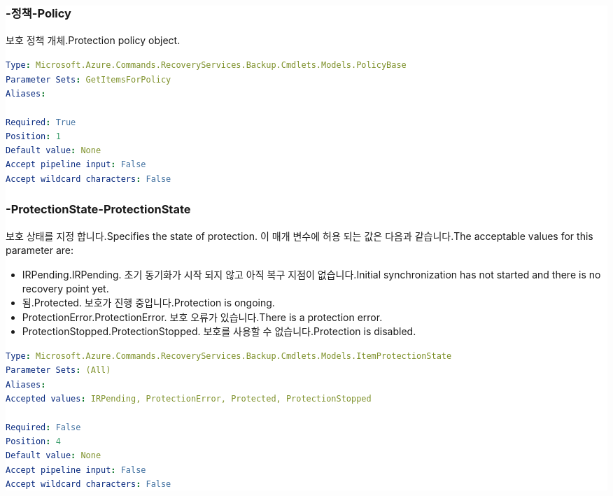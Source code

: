 ### <span data-ttu-id="0f677-146">-정책</span><span class="sxs-lookup"><span data-stu-id="0f677-146">-Policy</span></span>

<span data-ttu-id="0f677-147">보호 정책 개체.</span><span class="sxs-lookup"><span data-stu-id="0f677-147">Protection policy object.</span></span>

```yaml
Type: Microsoft.Azure.Commands.RecoveryServices.Backup.Cmdlets.Models.PolicyBase
Parameter Sets: GetItemsForPolicy
Aliases:

Required: True
Position: 1
Default value: None
Accept pipeline input: False
Accept wildcard characters: False
```

### <span data-ttu-id="0f677-148">-ProtectionState</span><span class="sxs-lookup"><span data-stu-id="0f677-148">-ProtectionState</span></span>

<span data-ttu-id="0f677-149">보호 상태를 지정 합니다.</span><span class="sxs-lookup"><span data-stu-id="0f677-149">Specifies the state of protection.</span></span>
<span data-ttu-id="0f677-150">이 매개 변수에 허용 되는 값은 다음과 같습니다.</span><span class="sxs-lookup"><span data-stu-id="0f677-150">The acceptable values for this parameter are:</span></span>

- <span data-ttu-id="0f677-151">IRPending.</span><span class="sxs-lookup"><span data-stu-id="0f677-151">IRPending.</span></span>
<span data-ttu-id="0f677-152">초기 동기화가 시작 되지 않고 아직 복구 지점이 없습니다.</span><span class="sxs-lookup"><span data-stu-id="0f677-152">Initial synchronization has not started and there is no recovery point yet.</span></span>
- <span data-ttu-id="0f677-153">됨.</span><span class="sxs-lookup"><span data-stu-id="0f677-153">Protected.</span></span>
<span data-ttu-id="0f677-154">보호가 진행 중입니다.</span><span class="sxs-lookup"><span data-stu-id="0f677-154">Protection is ongoing.</span></span>
- <span data-ttu-id="0f677-155">ProtectionError.</span><span class="sxs-lookup"><span data-stu-id="0f677-155">ProtectionError.</span></span>
<span data-ttu-id="0f677-156">보호 오류가 있습니다.</span><span class="sxs-lookup"><span data-stu-id="0f677-156">There is a protection error.</span></span>
- <span data-ttu-id="0f677-157">ProtectionStopped.</span><span class="sxs-lookup"><span data-stu-id="0f677-157">ProtectionStopped.</span></span>
<span data-ttu-id="0f677-158">보호를 사용할 수 없습니다.</span><span class="sxs-lookup"><span data-stu-id="0f677-158">Protection is disabled.</span></span>

```yaml
Type: Microsoft.Azure.Commands.RecoveryServices.Backup.Cmdlets.Models.ItemProtectionState
Parameter Sets: (All)
Aliases:
Accepted values: IRPending, ProtectionError, Protected, ProtectionStopped

Required: False
Position: 4
Default value: None
Accept pipeline input: False
Accept wildcard characters: False
```
